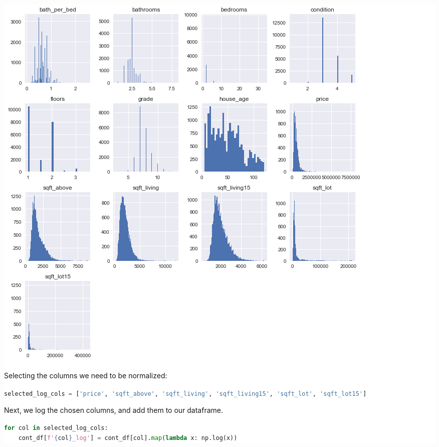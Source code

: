 ![png](images/output_34_0.png)


Selecting the columns we need to be normalized:


```python
selected_log_cols = ['price', 'sqft_above', 'sqft_living', 'sqft_living15', 'sqft_lot', 'sqft_lot15']
```

Next, we log the chosen columns, and add them to our dataframe.


```python
for col in selected_log_cols:
    cont_df[f'{col}_log'] = cont_df[col].map(lambda x: np.log(x))
```


